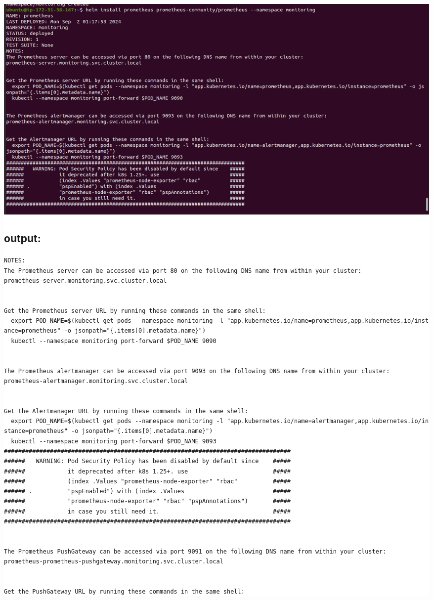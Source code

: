 ![](images/3.png)
 
## output:

```
NOTES:
The Prometheus server can be accessed via port 80 on the following DNS name from within your cluster:
prometheus-server.monitoring.svc.cluster.local


Get the Prometheus server URL by running these commands in the same shell:
  export POD_NAME=$(kubectl get pods --namespace monitoring -l "app.kubernetes.io/name=prometheus,app.kubernetes.io/instance=prometheus" -o jsonpath="{.items[0].metadata.name}")
  kubectl --namespace monitoring port-forward $POD_NAME 9090


The Prometheus alertmanager can be accessed via port 9093 on the following DNS name from within your cluster:
prometheus-alertmanager.monitoring.svc.cluster.local


Get the Alertmanager URL by running these commands in the same shell:
  export POD_NAME=$(kubectl get pods --namespace monitoring -l "app.kubernetes.io/name=alertmanager,app.kubernetes.io/instance=prometheus" -o jsonpath="{.items[0].metadata.name}")
  kubectl --namespace monitoring port-forward $POD_NAME 9093
#################################################################################
######   WARNING: Pod Security Policy has been disabled by default since    #####
######            it deprecated after k8s 1.25+. use                        #####
######            (index .Values "prometheus-node-exporter" "rbac"          #####
###### .          "pspEnabled") with (index .Values                         #####
######            "prometheus-node-exporter" "rbac" "pspAnnotations")       #####
######            in case you still need it.                                #####
#################################################################################


The Prometheus PushGateway can be accessed via port 9091 on the following DNS name from within your cluster:
prometheus-prometheus-pushgateway.monitoring.svc.cluster.local


Get the PushGateway URL by running these commands in the same shell:
```